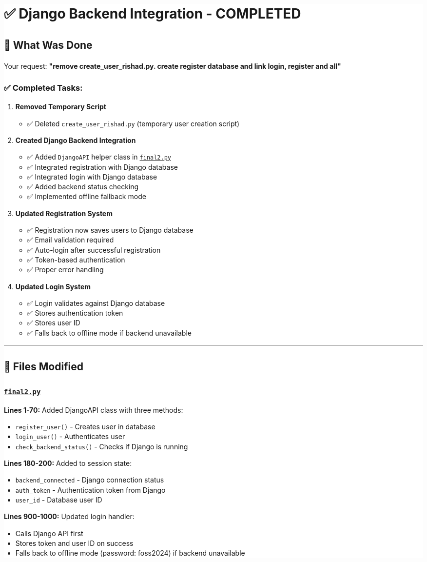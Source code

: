 # ✅ Django Backend Integration - COMPLETED

## 🎯 What Was Done

Your request: **"remove create_user_rishad.py. create register database and link login, register and all"**

### ✅ Completed Tasks:

1. **Removed Temporary Script**
   - ✅ Deleted `create_user_rishad.py` (temporary user creation script)

2. **Created Django Backend Integration**
   - ✅ Added `DjangoAPI` helper class in [`final2.py`](file://c:\Users\DELL\Desktop\traessure%20hunt\final2.py)
   - ✅ Integrated registration with Django database
   - ✅ Integrated login with Django database
   - ✅ Added backend status checking
   - ✅ Implemented offline fallback mode

3. **Updated Registration System**
   - ✅ Registration now saves users to Django database
   - ✅ Email validation required
   - ✅ Auto-login after successful registration
   - ✅ Token-based authentication
   - ✅ Proper error handling

4. **Updated Login System**
   - ✅ Login validates against Django database
   - ✅ Stores authentication token
   - ✅ Stores user ID
   - ✅ Falls back to offline mode if backend unavailable

---

## 📁 Files Modified

### [`final2.py`](file://c:\Users\DELL\Desktop\traessure%20hunt\final2.py)
**Lines 1-70:** Added DjangoAPI class with three methods:
- `register_user()` - Creates user in database
- `login_user()` - Authenticates user
- `check_backend_status()` - Checks if Django is running

**Lines 180-200:** Added to session state:
- `backend_connected` - Django connection status
- `auth_token` - Authentication token from Django
- `user_id` - Database user ID

**Lines 900-1000:** Updated login handler:
- Calls Django API first
- Stores token and user ID on success
- Falls back to offline mode (password: foss2024) if backend unavailable
